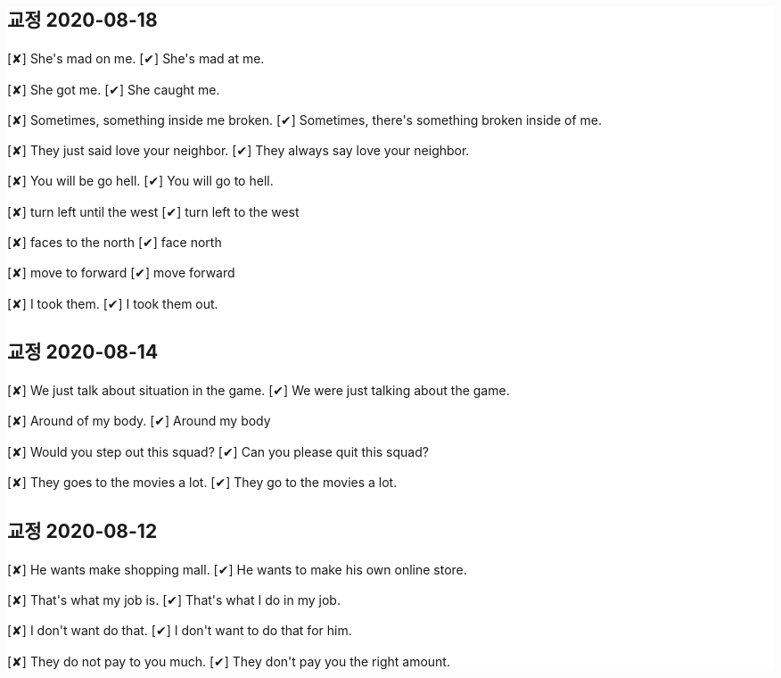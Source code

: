 ## 교정 2020-08-18

[✘] She's mad on me.
[✔︎] She's mad at me.

[✘] She got me.
[✔︎] She caught me.

[✘] Sometimes, something inside me broken.
[✔︎] Sometimes, there's something broken inside of me.

[✘] They just said love your neighbor.
[✔︎] They always say love your neighbor.

[✘] You will be go hell.
[✔︎] You will go to hell.

[✘] turn left until the west
[✔︎] turn left to the west

[✘] faces to the north
[✔︎] face north

[✘] move to forward
[✔︎] move forward

[✘] I took them.
[✔︎] I took them out.

## 교정 2020-08-14

[✘] We just talk about situation in the game.
[✔︎] We were just talking about the game.

[✘] Around of my body.
[✔︎] Around my body

[✘] Would you step out this squad?
[✔︎] Can you please quit this squad?

[✘] They goes to the movies a lot.
[✔︎] They go to the movies a lot.

## 교정 2020-08-12

[✘] He wants make shopping mall.
[✔︎] He wants to make his own online store.

[✘] That's what my job is.
[✔︎] That's what I do in my job.

[✘] I don't want do that.
[✔︎] I don't want to do that for him.

[✘] They do not pay to you much.
[✔︎] They don't pay you the right amount.
